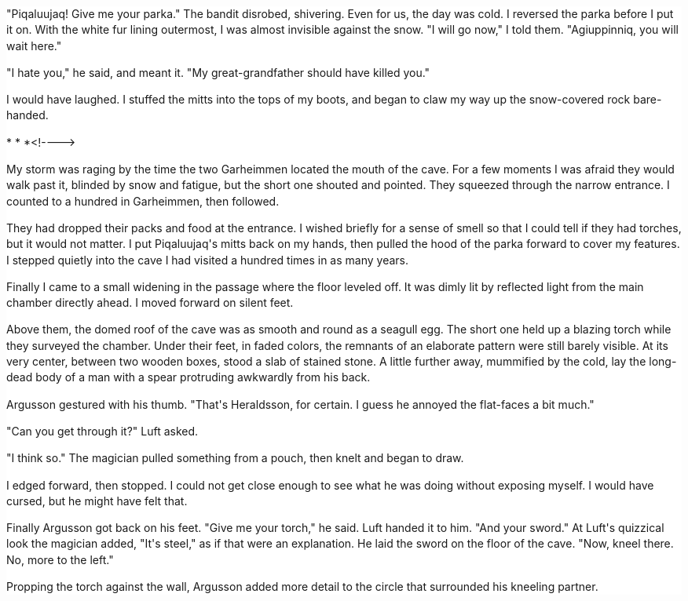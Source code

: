 \"Piqaluujaq! Give me your parka.\" The bandit disrobed, shivering. Even
for us, the day was cold. I reversed the parka before I put it on. With
the white fur lining outermost, I was almost invisible against the snow.
\"I will go now,\" I told them. \"Agiuppinniq, you will wait here.\"

\"I hate you,\" he said, and meant it. \"My great-grandfather should
have killed you.\"

I would have laughed. I stuffed the mitts into the tops of my boots, and
began to claw my way up the snow-covered rock bare-handed.

\* \* \*\<!\-\-\--\>

My storm was raging by the time the two Garheimmen located the mouth of
the cave. For a few moments I was afraid they would walk past it,
blinded by snow and fatigue, but the short one shouted and pointed. They
squeezed through the narrow entrance. I counted to a hundred in
Garheimmen, then followed.

They had dropped their packs and food at the entrance. I wished briefly
for a sense of smell so that I could tell if they had torches, but it
would not matter. I put Piqaluujaq\'s mitts back on my hands, then
pulled the hood of the parka forward to cover my features. I stepped
quietly into the cave I had visited a hundred times in as many years.

Finally I came to a small widening in the passage where the floor
leveled off. It was dimly lit by reflected light from the main chamber
directly ahead. I moved forward on silent feet.

Above them, the domed roof of the cave was as smooth and round as a
seagull egg. The short one held up a blazing torch while they surveyed
the chamber. Under their feet, in faded colors, the remnants of an
elaborate pattern were still barely visible. At its very center, between
two wooden boxes, stood a slab of stained stone. A little further away,
mummified by the cold, lay the long-dead body of a man with a spear
protruding awkwardly from his back.

Argusson gestured with his thumb. \"That\'s Heraldsson, for certain. I
guess he annoyed the flat-faces a bit much.\"

\"Can you get through it?\" Luft asked.

\"I think so.\" The magician pulled something from a pouch, then knelt
and began to draw.

I edged forward, then stopped. I could not get close enough to see what
he was doing without exposing myself. I would have cursed, but he might
have felt that.

Finally Argusson got back on his feet. \"Give me your torch,\" he said.
Luft handed it to him. \"And your sword.\" At Luft\'s quizzical look the
magician added, \"It\'s steel,\" as if that were an explanation. He laid
the sword on the floor of the cave. \"Now, kneel there. No, more to the
left.\"

Propping the torch against the wall, Argusson added more detail to the
circle that surrounded his kneeling partner.
